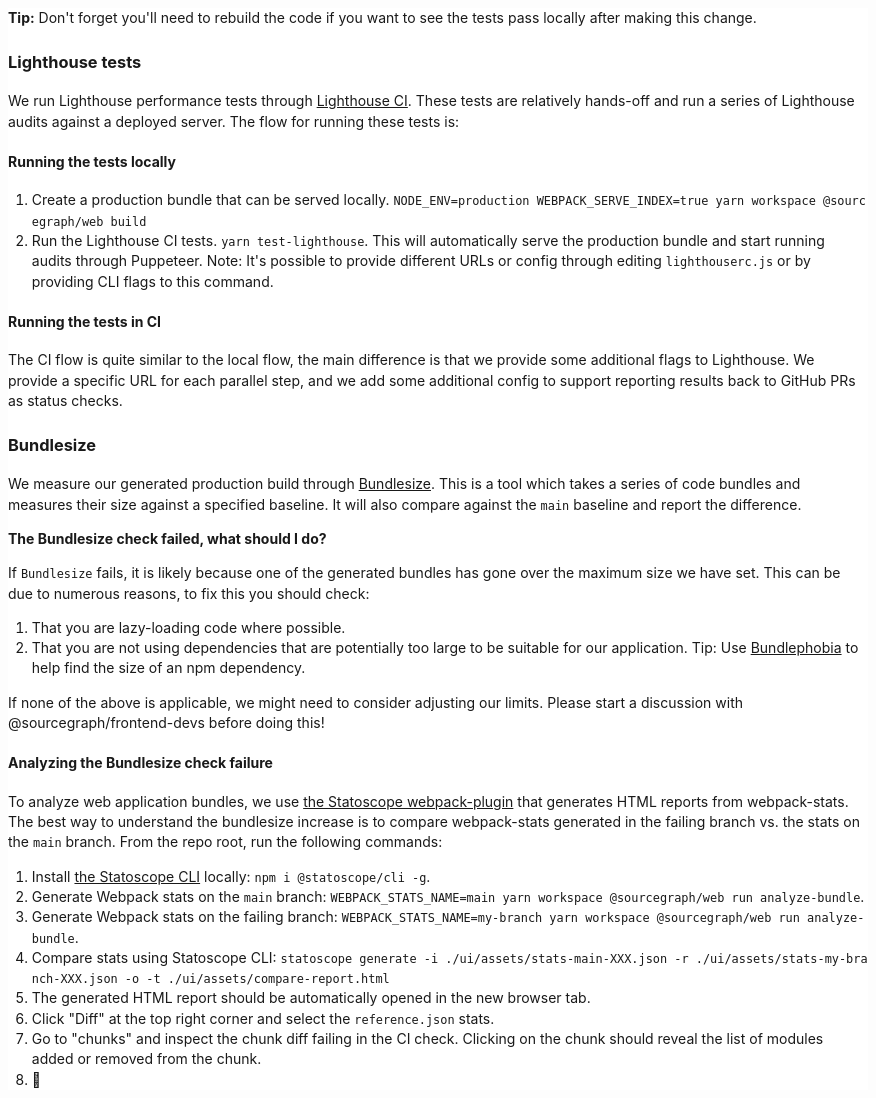 **Tip:** Don't forget you'll need to rebuild the code if you want to see the tests pass locally after making this change.

### Lighthouse tests

We run Lighthouse performance tests through [Lighthouse CI](https://github.com/GoogleChrome/lighthouse-ci). These tests are relatively hands-off and run a series of Lighthouse audits against a deployed server. The flow for running these tests is:

#### Running the tests locally

1. Create a production bundle that can be served locally. `NODE_ENV=production WEBPACK_SERVE_INDEX=true yarn workspace @sourcegraph/web build`
2. Run the Lighthouse CI tests. `yarn test-lighthouse`. This will automatically serve the production bundle and start running audits through Puppeteer. Note: It's possible to provide different URLs or config through editing `lighthouserc.js` or by providing CLI flags to this command.

#### Running the tests in CI

The CI flow is quite similar to the local flow, the main difference is that we provide some additional flags to Lighthouse. We provide a specific URL for each parallel step, and we add some additional config to support reporting results back to GitHub PRs as status checks.

### Bundlesize

We measure our generated production build through [Bundlesize](https://github.com/siddharthkp/bundlesize2). This is a tool which takes a series of code bundles and measures their size against a specified baseline. It will also compare against the `main` baseline and report the difference.

**The Bundlesize check failed, what should I do?**

If `Bundlesize` fails, it is likely because one of the generated bundles has gone over the maximum size we have set. This can be due to numerous reasons, to fix this you should check:

1. That you are lazy-loading code where possible.
2. That you are not using dependencies that are potentially too large to be suitable for our application. Tip: Use [Bundlephobia](https://bundlephobia.com) to help find the size of an npm dependency.

If none of the above is applicable, we might need to consider adjusting our limits. Please start a discussion with @sourcegraph/frontend-devs before doing this!

#### Analyzing the Bundlesize check failure

To analyze web application bundles, we use [the Statoscope webpack-plugin](https://github.com/statoscope/statoscope/tree/master/packages/webpack-plugin) that generates HTML reports from webpack-stats. The best way to understand the bundlesize increase is to compare webpack-stats generated in the failing branch vs. the stats on the `main` branch. From the repo root, run the following commands:

1. Install [the Statoscope CLI](https://github.com/statoscope/statoscope/tree/master/packages/cli) locally: `npm i @statoscope/cli -g`.
2. Generate Webpack stats on the `main` branch: `WEBPACK_STATS_NAME=main yarn workspace @sourcegraph/web run analyze-bundle`.
3. Generate Webpack stats on the failing branch: `WEBPACK_STATS_NAME=my-branch yarn workspace @sourcegraph/web run analyze-bundle`.
4. Compare stats using Statoscope CLI: `statoscope generate -i ./ui/assets/stats-main-XXX.json -r ./ui/assets/stats-my-branch-XXX.json -o -t ./ui/assets/compare-report.html`
5. The generated HTML report should be automatically opened in the new browser tab.
6. Click "Diff" at the top right corner and select the `reference.json` stats.
7. Go to "chunks" and inspect the chunk diff failing in the CI check. Clicking on the chunk should reveal the list of modules added or removed from the chunk.
8. 🎉
